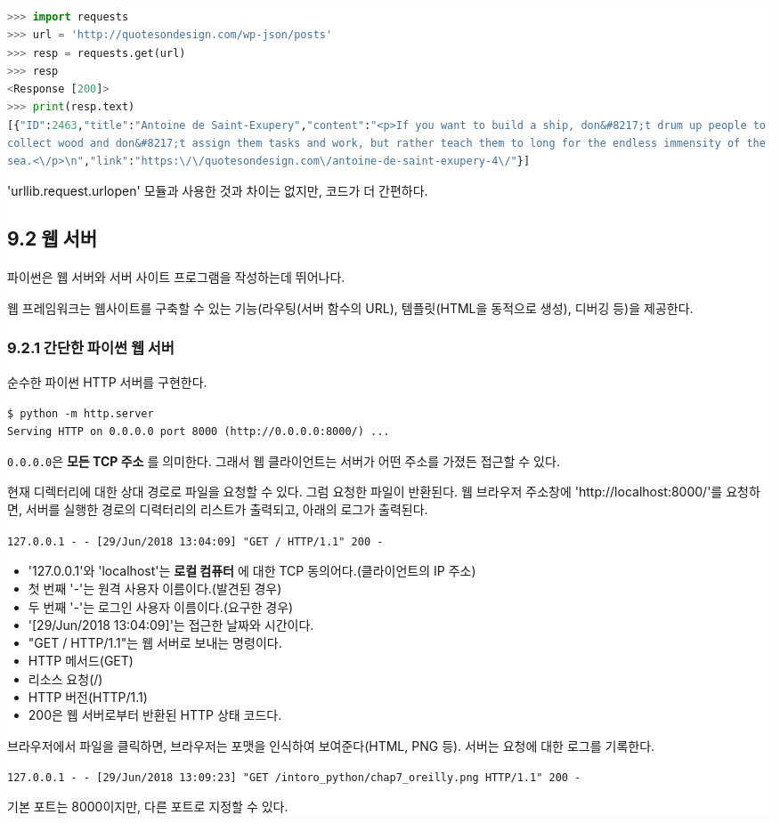 ```Python
>>> import requests
>>> url = 'http://quotesondesign.com/wp-json/posts'
>>> resp = requests.get(url)
>>> resp
<Response [200]>
>>> print(resp.text)
[{"ID":2463,"title":"Antoine de Saint-Exupery","content":"<p>If you want to build a ship, don&#8217;t drum up people to collect wood and don&#8217;t assign them tasks and work, but rather teach them to long for the endless immensity of the sea.<\/p>\n","link":"https:\/\/quotesondesign.com\/antoine-de-saint-exupery-4\/"}]
```

'urllib.request.urlopen' 모듈과 사용한 것과 차이는 없지만, 코드가 더 간편하다.


## 9.2 웹 서버

파이썬은 웹 서버와 서버 사이트 프로그램을 작성하는데 뛰어나다.

웹 프레임워크는 웹사이트를 구축할 수 있는 기능(라우팅(서버 함수의 URL), 템플릿(HTML을 동적으로 생성), 디버깅 등)을 제공한다.  

### 9.2.1 간단한 파이썬 웹 서버

순수한 파이썬 HTTP 서버를 구현한다.

```
$ python -m http.server
Serving HTTP on 0.0.0.0 port 8000 (http://0.0.0.0:8000/) ...
```

`0.0.0.0`은 **모든 TCP 주소** 를 의미한다. 그래서 웹 클라이언트는 서버가 어떤 주소를 가졌든 접근할 수 있다.  

현재 디렉터리에 대한 상대 경로로 파일을 요청할 수 있다. 그럼 요청한 파일이 반환된다.
웹 브라우저 주소창에 'http://localhost:8000/'를 요청하면, 서버를 실행한 경로의 디력터리의 리스트가 출력되고, 아래의 로그가 출력된다.

```
127.0.0.1 - - [29/Jun/2018 13:04:09] "GET / HTTP/1.1" 200 -
```

- '127.0.0.1'와 'localhost'는 **로컬 컴퓨터** 에 대한 TCP 동의어다.(클라이언트의 IP 주소)
- 첫 번째 '-'는 원격 사용자 이름이다.(발견된 경우)
- 두 번째 '-'는 로그인 사용자 이름이다.(요구한 경우)
- '[29/Jun/2018 13:04:09]'는 접근한 날짜와 시간이다.
- "GET / HTTP/1.1"는 웹 서버로 보내는 명령이다.
 - HTTP 메서드(GET)
 - 리소스 요청(/)
 - HTTP 버전(HTTP/1.1)
- 200은 웹 서버로부터 반환된 HTTP 상태 코드다.

브라우저에서 파일을 클릭하면, 브라우저는 포맷을 인식하여 보여준다(HTML, PNG 등). 서버는 요청에 대한 로그를 기록한다.

```
127.0.0.1 - - [29/Jun/2018 13:09:23] "GET /intoro_python/chap7_oreilly.png HTTP/1.1" 200 -
```

기본 포트는 8000이지만, 다른 포트로 지정할 수 있다.
